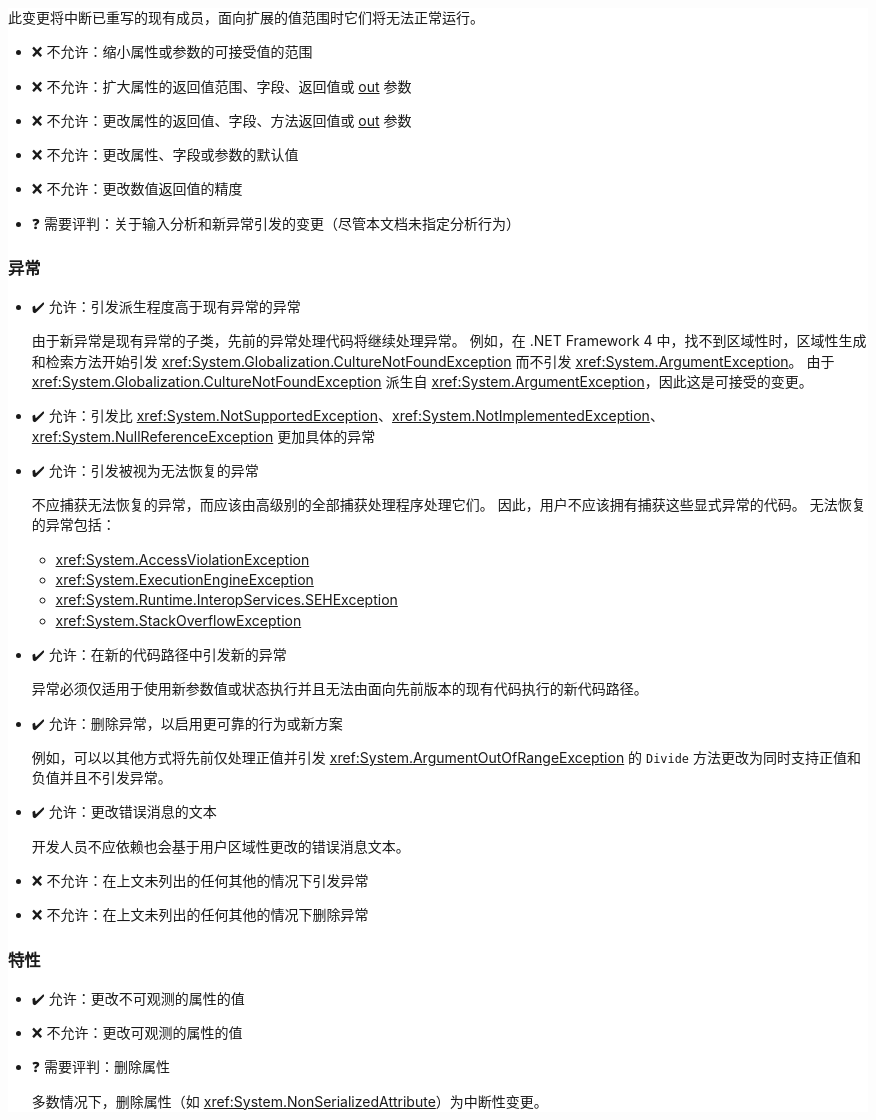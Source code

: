    此变更将中断已重写的现有成员，面向扩展的值范围时它们将无法正常运行。

- ❌ 不允许：缩小属性或参数的可接受值的范围

- ❌ 不允许：扩大属性的返回值范围、字段、返回值或 [out](../../csharp/language-reference/keywords/out-parameter-modifier.md) 参数

- ❌ 不允许：更改属性的返回值、字段、方法返回值或 [out](../../csharp/language-reference/keywords/out-parameter-modifier.md) 参数

- ❌ 不允许：更改属性、字段或参数的默认值

- ❌ 不允许：更改数值返回值的精度

- ❓ 需要评判：关于输入分析和新异常引发的变更（尽管本文档未指定分析行为）

### <a name="exceptions"></a>异常

- ✔️ 允许：引发派生程度高于现有异常的异常

  由于新异常是现有异常的子类，先前的异常处理代码将继续处理异常。 例如，在 .NET Framework 4 中，找不到区域性时，区域性生成和检索方法开始引发 <xref:System.Globalization.CultureNotFoundException> 而不引发 <xref:System.ArgumentException>。 由于 <xref:System.Globalization.CultureNotFoundException> 派生自 <xref:System.ArgumentException>，因此这是可接受的变更。

- ✔️ 允许：引发比 <xref:System.NotSupportedException>、<xref:System.NotImplementedException>、<xref:System.NullReferenceException> 更加具体的异常

- ✔️ 允许：引发被视为无法恢复的异常

  不应捕获无法恢复的异常，而应该由高级别的全部捕获处理程序处理它们。 因此，用户不应该拥有捕获这些显式异常的代码。 无法恢复的异常包括：

  - <xref:System.AccessViolationException>
  - <xref:System.ExecutionEngineException>
  - <xref:System.Runtime.InteropServices.SEHException>
  - <xref:System.StackOverflowException>

- ✔️ 允许：在新的代码路径中引发新的异常

  异常必须仅适用于使用新参数值或状态执行并且无法由面向先前版本的现有代码执行的新代码路径。

- ✔️ 允许：删除异常，以启用更可靠的行为或新方案

  例如，可以以其他方式将先前仅处理正值并引发 <xref:System.ArgumentOutOfRangeException> 的 `Divide` 方法更改为同时支持正值和负值并且不引发异常。

- ✔️ 允许：更改错误消息的文本

  开发人员不应依赖也会基于用户区域性更改的错误消息文本。

- ❌ 不允许：在上文未列出的任何其他的情况下引发异常

- ❌ 不允许：在上文未列出的任何其他的情况下删除异常

### <a name="attributes"></a>特性

- ✔️ 允许：更改不可观测的属性的值

- ❌ 不允许：更改可观测的属性的值

- ❓ 需要评判：删除属性

  多数情况下，删除属性（如 <xref:System.NonSerializedAttribute>）为中断性变更。
